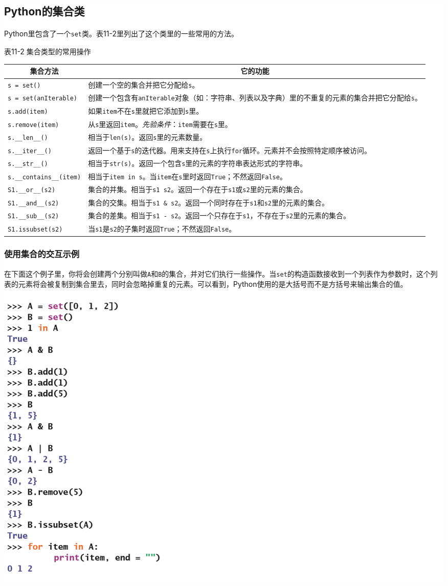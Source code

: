 ## Python的集合类

Python里包含了一个`set`类。表11-2里列出了这个类里的一些常用的方法。

表11-2 集合类型的常用操作

| 集合方法 | 它的功能 |
| --- | --- |
| `s = set()` | 创建一个空的集合并把它分配给`s`。 |
| `s = set(anIterable)` | 创建一个包含有`anIterable`对象（如：字符串、列表以及字典）里的不重复的元素的集合并把它分配给`s`。 |
| `s.add(item)` | 如果`item`不在`s`里就把它添加到`s`里。 |
| `s.remove(item)` | 从`s`里返回`item`。*先验条件*：`item`需要在`s`里。 |
| `s.__len__()` | 相当于`len(s)`。返回`s`里的元素数量。 |
| `s.__iter__()` | 返回一个基于`s`的迭代器。用来支持在`s`上执行`for`循环。元素并不会按照特定顺序被访问。 |
| `s.__str__()` | 相当于`str(s)`。返回一个包含`s`里的元素的字符串表达形式的字符串。 |
| `s.__contains__(item)` | 相当于`item in s`。当`item`在`s`里时返回`True`；不然返回`False`。 |
| `S1.__or__(s2)` | 集合的并集。相当于`s1 s2`。返回一个存在于`s1`或`s2`里的元素的集合。 |
| `S1.__and__(s2)` | 集合的交集。相当于`s1 & s2`。返回一个同时存在于`s1`和`s2`里的元素的集合。 |
| `S1.__sub__(s2)` | 集合的差集。相当于`s1 - s2`。返回一个只存在于`s1`，不存在于`s2`里的元素的集合。 |
| `S1.issubset(s2)` | 当`s1`是`s2`的子集时返回`True`；不然返回`False`。 |

### 使用集合的交互示例

在下面这个例子里，你将会创建两个分别叫做`A`和`B`的集合，并对它们执行一些操作。当`set`的构造函数接收到一个列表作为参数时，这个列表的元素将会被复制到集合里去，同时会忽略掉重复的元素。可以看到，Python使用的是大括号而不是方括号来输出集合的值。

![Code 11.1-1](../Resources/Chapter11/Code-11.1-1.png)
